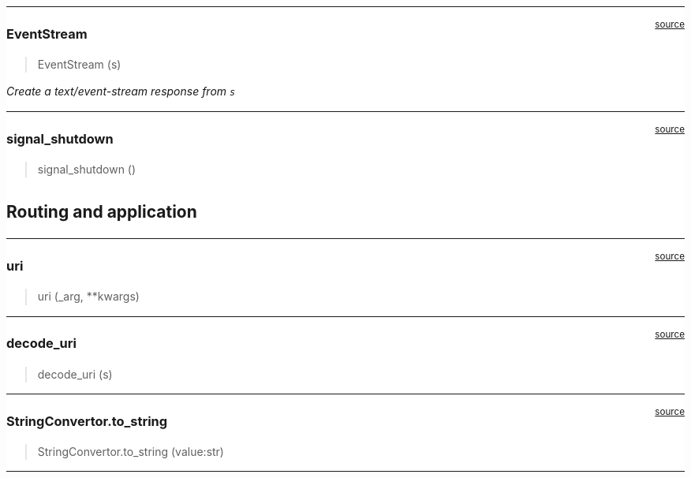 ------------------------------------------------------------------------

<a
href="https://github.com/AnswerDotAI/fasthtml/blob/main/fasthtml/core.py#L290"
target="_blank" style="float:right; font-size:smaller">source</a>

### EventStream

>  EventStream (s)

*Create a text/event-stream response from `s`*

------------------------------------------------------------------------

<a
href="https://github.com/AnswerDotAI/fasthtml/blob/main/fasthtml/core.py#L295"
target="_blank" style="float:right; font-size:smaller">source</a>

### signal_shutdown

>  signal_shutdown ()

## Routing and application

------------------------------------------------------------------------

<a
href="https://github.com/AnswerDotAI/fasthtml/blob/main/fasthtml/core.py#L306"
target="_blank" style="float:right; font-size:smaller">source</a>

### uri

>  uri (_arg, **kwargs)

------------------------------------------------------------------------

<a
href="https://github.com/AnswerDotAI/fasthtml/blob/main/fasthtml/core.py#L310"
target="_blank" style="float:right; font-size:smaller">source</a>

### decode_uri

>  decode_uri (s)

------------------------------------------------------------------------

<a
href="https://github.com/AnswerDotAI/fasthtml/blob/main/fasthtml/core.py#L321"
target="_blank" style="float:right; font-size:smaller">source</a>

### StringConvertor.to_string

>  StringConvertor.to_string (value:str)

------------------------------------------------------------------------
